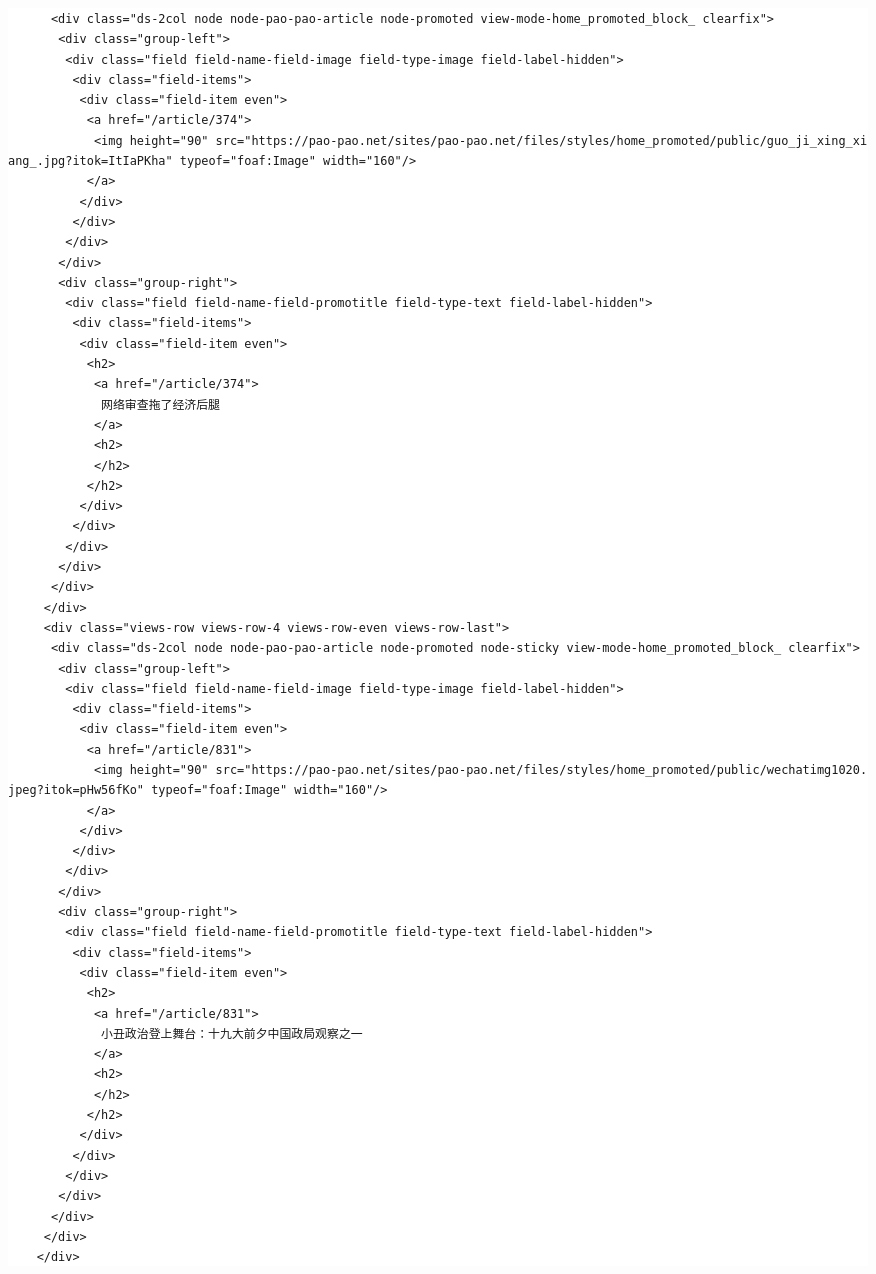           <div class="ds-2col node node-pao-pao-article node-promoted view-mode-home_promoted_block_ clearfix">
           <div class="group-left">
            <div class="field field-name-field-image field-type-image field-label-hidden">
             <div class="field-items">
              <div class="field-item even">
               <a href="/article/374">
                <img height="90" src="https://pao-pao.net/sites/pao-pao.net/files/styles/home_promoted/public/guo_ji_xing_xiang_.jpg?itok=ItIaPKha" typeof="foaf:Image" width="160"/>
               </a>
              </div>
             </div>
            </div>
           </div>
           <div class="group-right">
            <div class="field field-name-field-promotitle field-type-text field-label-hidden">
             <div class="field-items">
              <div class="field-item even">
               <h2>
                <a href="/article/374">
                 网络审查拖了经济后腿
                </a>
                <h2>
                </h2>
               </h2>
              </div>
             </div>
            </div>
           </div>
          </div>
         </div>
         <div class="views-row views-row-4 views-row-even views-row-last">
          <div class="ds-2col node node-pao-pao-article node-promoted node-sticky view-mode-home_promoted_block_ clearfix">
           <div class="group-left">
            <div class="field field-name-field-image field-type-image field-label-hidden">
             <div class="field-items">
              <div class="field-item even">
               <a href="/article/831">
                <img height="90" src="https://pao-pao.net/sites/pao-pao.net/files/styles/home_promoted/public/wechatimg1020.jpeg?itok=pHw56fKo" typeof="foaf:Image" width="160"/>
               </a>
              </div>
             </div>
            </div>
           </div>
           <div class="group-right">
            <div class="field field-name-field-promotitle field-type-text field-label-hidden">
             <div class="field-items">
              <div class="field-item even">
               <h2>
                <a href="/article/831">
                 小丑政治登上舞台：十九大前夕中国政局观察之一
                </a>
                <h2>
                </h2>
               </h2>
              </div>
             </div>
            </div>
           </div>
          </div>
         </div>
        </div>